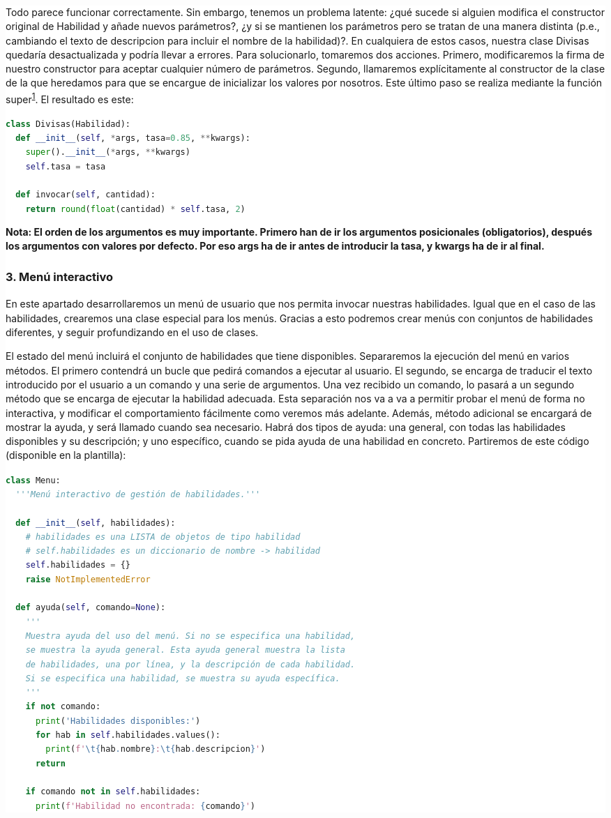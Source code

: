 Todo parece funcionar correctamente. Sin embargo, tenemos un problema latente: ¿qué sucede si alguien modifica el constructor original de Habilidad y añade nuevos parámetros?, ¿y si se mantienen los parámetros pero se tratan de una manera distinta (p.e., cambiando el texto de descripcion para incluir el nombre de la habilidad)?. En cualquiera de estos casos, nuestra clase Divisas quedarı́a desactualizada y podrı́a llevar a errores. Para solucionarlo, tomaremos dos acciones. Primero, modificaremos la firma de nuestro constructor para aceptar cualquier número de parámetros. Segundo, llamaremos explı́citamente al constructor de la clase de la que heredamos para que se encargue de inicializar los valores por nosotros. Este último paso se realiza mediante la función super<sup>[1](#super)</sup>. El resultado es este:

```python
class Divisas(Habilidad):
  def __init__(self, *args, tasa=0.85, **kwargs):
    super().__init__(*args, **kwargs)
    self.tasa = tasa

  def invocar(self, cantidad):
    return round(float(cantidad) * self.tasa, 2)
```

__**Nota**: El orden de los argumentos es muy importante. Primero han de ir los argumentos posicionales (obligatorios), después los argumentos con valores por defecto. Por eso args ha de ir antes de introducir la tasa, y kwargs ha de ir al final.__

### 3. Menú interactivo
En este apartado desarrollaremos un menú de usuario que nos permita invocar nuestras habilidades. Igual que en el caso de las habilidades, crearemos una clase especial para los menús. Gracias a esto podremos crear menús con conjuntos de habilidades diferentes, y seguir profundizando en el uso de clases.

El estado del menú incluirá el conjunto de habilidades que tiene disponibles. Separaremos la ejecución del menú en varios métodos. El primero contendrá un bucle que pedirá comandos a ejecutar al usuario. El segundo, se encarga de traducir el texto introducido por el usuario a un comando y una serie de argumentos. Una vez recibido un comando, lo pasará a un segundo método que se encarga de ejecutar la habilidad adecuada. Esta separación nos va a va a permitir probar el menú de forma no interactiva, y modificar el comportamiento fácilmente como veremos más adelante. Además, método adicional se encargará de mostrar la ayuda, y será llamado cuando sea necesario. Habrá dos tipos de ayuda: una general, con todas las habilidades disponibles y su descripción; y uno especı́fico, cuando se pida ayuda de una habilidad en concreto.
Partiremos de este código (disponible en la plantilla):

```python
class Menu:
  '''Menú interactivo de gestión de habilidades.'''
  
  def __init__(self, habilidades):
    # habilidades es una LISTA de objetos de tipo habilidad
    # self.habilidades es un diccionario de nombre -> habilidad
    self.habilidades = {}
    raise NotImplementedError
  
  def ayuda(self, comando=None):
    '''
    Muestra ayuda del uso del menú. Si no se especifica una habilidad,
    se muestra la ayuda general. Esta ayuda general muestra la lista
    de habilidades, una por línea, y la descripción de cada habilidad.
    Si se especifica una habilidad, se muestra su ayuda específica.
    '''
    if not comando:
      print('Habilidades disponibles:')
      for hab in self.habilidades.values():
        print(f'\t{hab.nombre}:\t{hab.descripcion}')
      return
    
    if comando not in self.habilidades:
      print(f'Habilidad no encontrada: {comando}')
```